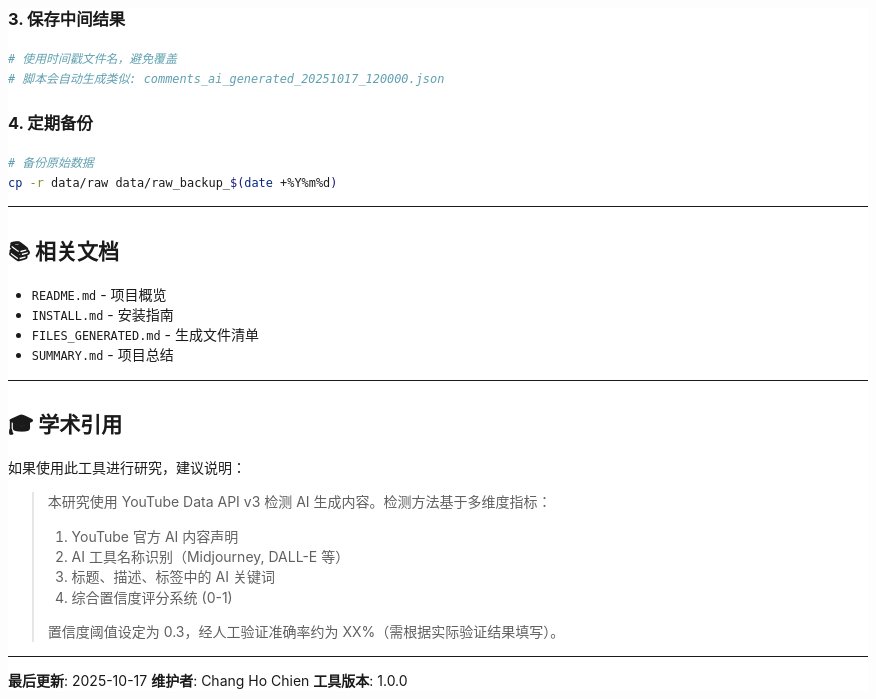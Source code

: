 ### 3. 保存中间结果
```bash
# 使用时间戳文件名，避免覆盖
# 脚本会自动生成类似: comments_ai_generated_20251017_120000.json
```

### 4. 定期备份
```bash
# 备份原始数据
cp -r data/raw data/raw_backup_$(date +%Y%m%d)
```

---

## 📚 相关文档

- `README.md` - 项目概览
- `INSTALL.md` - 安装指南
- `FILES_GENERATED.md` - 生成文件清单
- `SUMMARY.md` - 项目总结

---

## 🎓 学术引用

如果使用此工具进行研究，建议说明：

> 本研究使用 YouTube Data API v3 检测 AI 生成内容。检测方法基于多维度指标：
> 1. YouTube 官方 AI 内容声明
> 2. AI 工具名称识别（Midjourney, DALL-E 等）
> 3. 标题、描述、标签中的 AI 关键词
> 4. 综合置信度评分系统 (0-1)
>
> 置信度阈值设定为 0.3，经人工验证准确率约为 XX%（需根据实际验证结果填写）。

---

**最后更新**: 2025-10-17
**维护者**: Chang Ho Chien
**工具版本**: 1.0.0
